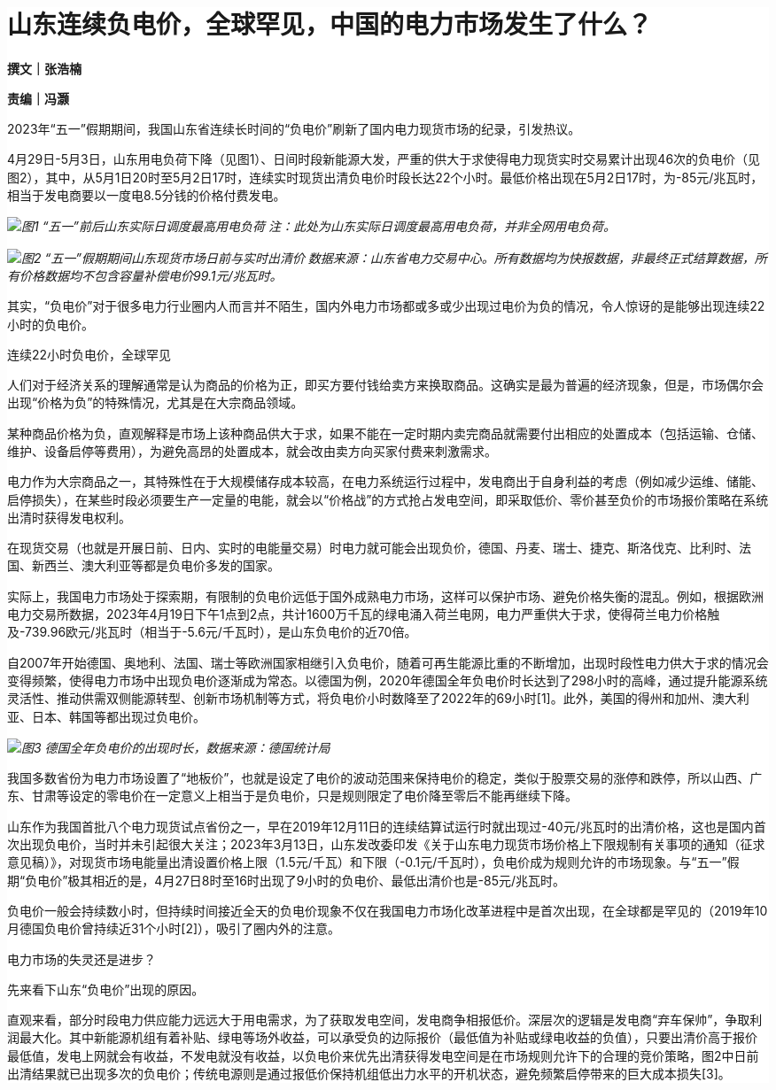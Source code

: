 

# 山东连续负电价，全球罕见，中国的电力市场发生了什么？

**撰文｜张浩楠**

**责编｜冯灏**

2023年“五一”假期期间，我国山东省连续长时间的“负电价”刷新了国内电力现货市场的纪录，引发热议。

4月29日-5月3日，山东用电负荷下降（见图1）、日间时段新能源大发，严重的供大于求使得电力现货实时交易累计出现46次的负电价（见图2），其中，从5月1日20时至5月2日17时，连续实时现货出清负电价时段长达22个小时。最低价格出现在5月2日17时，为-85元/兆瓦时，相当于发电商要以一度电8.5分钱的价格付费发电。

![](https://inews.gtimg.com/news_bt/OEcpmElwAOqy7GoKoA6G7BCHHH7cw6p0odKctBLXnwl-MAA/1000)_图1 “五一”前后山东实际日调度最高用电负荷 注：此处为山东实际日调度最高用电负荷，并非全网用电负荷。_

![](https://inews.gtimg.com/news_bt/OqsjiqNDh5ZqZ--WiGYZ-W_SHozpuu8zILHDDJwXnbxjoAA/1000)_图2 “五一”假期期间山东现货市场日前与实时出清价
数据来源：山东省电力交易中心。所有数据均为快报数据，非最终正式结算数据，所有价格数据均不包含容量补偿电价99.1元/兆瓦时。_

其实，“负电价”对于很多电力行业圈内人而言并不陌生，国内外电力市场都或多或少出现过电价为负的情况，令人惊讶的是能够出现连续22小时的负电价。

连续22小时负电价，全球罕见

人们对于经济关系的理解通常是认为商品的价格为正，即买方要付钱给卖方来换取商品。这确实是最为普遍的经济现象，但是，市场偶尔会出现“价格为负”的特殊情况，尤其是在大宗商品领域。

某种商品价格为负，直观解释是市场上该种商品供大于求，如果不能在一定时期内卖完商品就需要付出相应的处置成本（包括运输、仓储、维护、设备启停等费用），为避免高昂的处置成本，就会改由卖方向买家付费来刺激需求。

电力作为大宗商品之一，其特殊性在于大规模储存成本较高，在电力系统运行过程中，发电商出于自身利益的考虑（例如减少运维、储能、启停损失），在某些时段必须要生产一定量的电能，就会以“价格战”的方式抢占发电空间，即采取低价、零价甚至负价的市场报价策略在系统出清时获得发电权利。

在现货交易（也就是开展日前、日内、实时的电能量交易）时电力就可能会出现负价，德国、丹麦、瑞士、捷克、斯洛伐克、比利时、法国、新西兰、澳大利亚等都是负电价多发的国家。

实际上，我国电力市场处于探索期，有限制的负电价远低于国外成熟电力市场，这样可以保护市场、避免价格失衡的混乱。例如，根据欧洲电力交易所数据，2023年4月19日下午1点到2点，共计1600万千瓦的绿电涌入荷兰电网，电力严重供大于求，使得荷兰电力价格触及-739.96欧元/兆瓦时（相当于-5.6元/千瓦时），是山东负电价的近70倍。

自2007年开始德国、奥地利、法国、瑞士等欧洲国家相继引入负电价，随着可再生能源比重的不断增加，出现时段性电力供大于求的情况会变得频繁，使得电力市场中出现负电价逐渐成为常态。以德国为例，2020年德国全年负电价时长达到了298小时的高峰，通过提升能源系统灵活性、推动供需双侧能源转型、创新市场机制等方式，将负电价小时数降至了2022年的69小时[1]。此外，美国的得州和加州、澳大利亚、日本、韩国等都出现过负电价。

![](https://inews.gtimg.com/news_bt/OINAdxJp-qvd8ojFN7IhclwMFOVAXih7V3Fzgcd5kRG6oAA/1000)_图3 德国全年负电价的出现时长，数据来源：德国统计局_

我国多数省份为电力市场设置了“地板价”，也就是设定了电价的波动范围来保持电价的稳定，类似于股票交易的涨停和跌停，所以山西、广东、甘肃等设定的零电价在一定意义上相当于是负电价，只是规则限定了电价降至零后不能再继续下降。

山东作为我国首批八个电力现货试点省份之一，早在2019年12月11日的连续结算试运行时就出现过-40元/兆瓦时的出清价格，这也是国内首次出现负电价，当时并未引起很大关注；2023年3月13日，山东发改委印发《关于山东电力现货市场价格上下限规制有关事项的通知（征求意见稿）》，对现货市场电能量出清设置价格上限（1.5元/千瓦）和下限（-0.1元/千瓦时），负电价成为规则允许的市场现象。与“五一”假期“负电价”极其相近的是，4月27日8时至16时出现了9小时的负电价、最低出清价也是-85元/兆瓦时。

负电价一般会持续数小时，但持续时间接近全天的负电价现象不仅在我国电力市场化改革进程中是首次出现，在全球都是罕见的（2019年10月德国负电价曾持续近31个小时[2]），吸引了圈内外的注意。

电力市场的失灵还是进步？

先来看下山东“负电价”出现的原因。

直观来看，部分时段电力供应能力远远大于用电需求，为了获取发电空间，发电商争相报低价。深层次的逻辑是发电商“弃车保帅”，争取利润最大化。其中新能源机组有着补贴、绿电等场外收益，可以承受负的边际报价（最低值为补贴或绿电收益的负值），只要出清价高于报价最低值，发电上网就会有收益，不发电就没有收益，以负电价来优先出清获得发电空间是在市场规则允许下的合理的竞价策略，图2中日前出清结果就已出现多次的负电价；传统电源则是通过报低价保持机组低出力水平的开机状态，避免频繁启停带来的巨大成本损失[3]。
